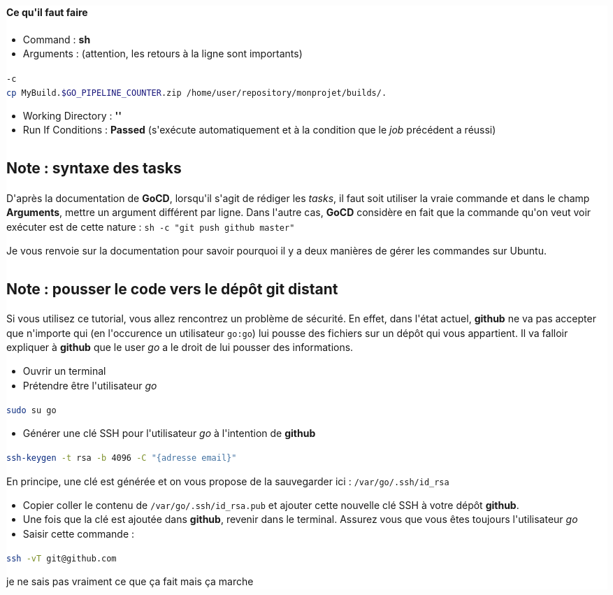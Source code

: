 #### Ce qu'il faut faire

- Command : **sh** 
- Arguments : (attention, les retours à la ligne sont importants)

```sh
-c
cp MyBuild.$GO_PIPELINE_COUNTER.zip /home/user/repository/monprojet/builds/.
```

- Working Directory : **''**
- Run If Conditions : **Passed** (s'exécute automatiquement et à la condition que le *job* précédent a réussi)

## Note : syntaxe des tasks

D'après la documentation de **GoCD**, lorsqu'il s'agit de rédiger les *tasks*, il faut soit utiliser la vraie commande et dans le champ **Arguments**, mettre un argument différent par ligne. Dans l'autre cas, **GoCD** considère en fait que la commande qu'on veut voir exécuter est de cette nature : `sh -c "git push github master"`

Je vous renvoie sur la documentation pour savoir pourquoi il y a deux manières de gérer les commandes sur Ubuntu.

## Note : pousser le code vers le dépôt git distant

Si vous utilisez ce tutorial, vous allez rencontrez un problème de sécurité. En effet, dans l'état actuel, **github** ne va pas accepter que n'importe qui (en l'occurence un utilisateur `go:go`) lui pousse des fichiers sur un dépôt qui vous appartient. Il va falloir expliquer à **github** que le user *go* a le droit de lui pousser des informations.

- Ouvrir un terminal
- Prétendre être l'utilisateur *go*

```sh
sudo su go
```

- Générer une clé SSH pour l'utilisateur *go* à l'intention de **github**

```sh
ssh-keygen -t rsa -b 4096 -C "{adresse email}"
```

En principe, une clé est générée et on vous propose de la sauvegarder ici : `/var/go/.ssh/id_rsa`

- Copier coller le contenu de `/var/go/.ssh/id_rsa.pub` et ajouter cette nouvelle clé SSH à votre dépôt **github**.
- Une fois que la clé est ajoutée dans **github**, revenir dans le terminal. Assurez vous que vous êtes toujours l'utilisateur *go*
- Saisir cette commande : 

```sh
ssh -vT git@github.com
```

je ne sais pas vraiment ce que ça fait mais ça marche
